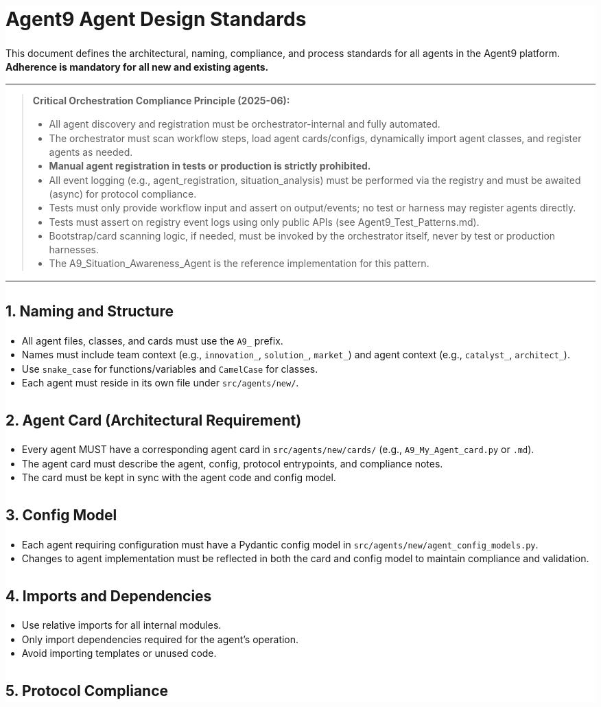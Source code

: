 # Agent9 Agent Design Standards

This document defines the architectural, naming, compliance, and process standards for all agents in the Agent9 platform. **Adherence is mandatory for all new and existing agents.**

---

> **Critical Orchestration Compliance Principle (2025-06):**
> - All agent discovery and registration must be orchestrator-internal and fully automated.
> - The orchestrator must scan workflow steps, load agent cards/configs, dynamically import agent classes, and register agents as needed.
> - **Manual agent registration in tests or production is strictly prohibited.**
> - All event logging (e.g., agent_registration, situation_analysis) must be performed via the registry and must be awaited (async) for protocol compliance.
> - Tests must only provide workflow input and assert on output/events; no test or harness may register agents directly.
> - Tests must assert on registry event logs using only public APIs (see Agent9_Test_Patterns.md).
> - Bootstrap/card scanning logic, if needed, must be invoked by the orchestrator itself, never by test or production harnesses.
> - The A9_Situation_Awareness_Agent is the reference implementation for this pattern.

---

## 1. Naming and Structure
- All agent files, classes, and cards must use the `A9_` prefix.
- Names must include team context (e.g., `innovation_`, `solution_`, `market_`) and agent context (e.g., `catalyst_`, `architect_`).
- Use `snake_case` for functions/variables and `CamelCase` for classes.
- Each agent must reside in its own file under `src/agents/new/`.

## 2. Agent Card (Architectural Requirement)
- Every agent MUST have a corresponding agent card in `src/agents/new/cards/` (e.g., `A9_My_Agent_card.py` or `.md`).
- The agent card must describe the agent, config, protocol entrypoints, and compliance notes.
- The card must be kept in sync with the agent code and config model.

## 3. Config Model
- Each agent requiring configuration must have a Pydantic config model in `src/agents/new/agent_config_models.py`.
- Changes to agent implementation must be reflected in both the card and config model to maintain compliance and validation.

## 4. Imports and Dependencies
- Use relative imports for all internal modules.
- Only import dependencies required for the agent’s operation.
- Avoid importing templates or unused code.

## 5. Protocol Compliance
